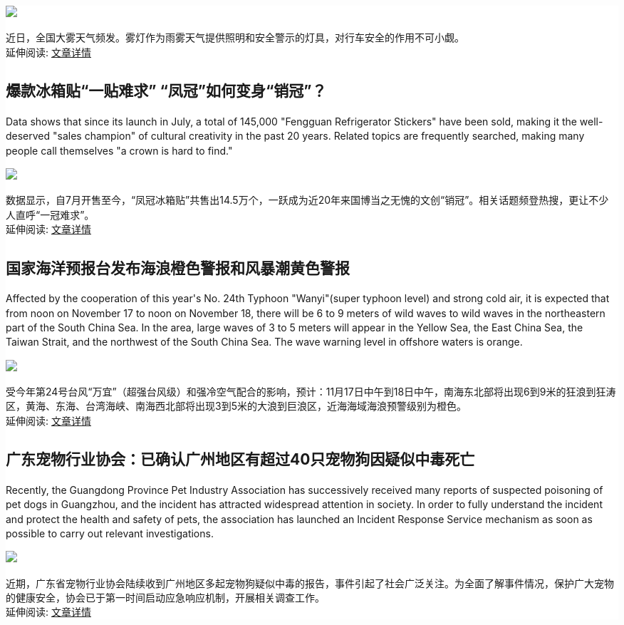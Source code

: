 <img src="https://p3.img.cctvpic.com/photoworkspace/2024/11/17/2024111710171583192.jpg" />   

近日，全国大雾天气频发。雾灯作为雨雾天气提供照明和安全警示的灯具，对行车安全的作用不可小觑。   
延伸阅读: [文章详情](https://news.cctv.com/2024/11/17/ARTIr1k8vnlfgqb82SdNYjhU241117.shtml)   

<qrcode title="大雾天气“打双闪”能代替雾灯吗？一文解答" image="https://p3.img.cctvpic.com/photoworkspace/2024/11/17/2024111710171583192.jpg" />   

## 爆款冰箱贴“一贴难求” “凤冠”如何变身“销冠”？   
Data shows that since its launch in July, a total of 145,000 "Fengguan Refrigerator Stickers" have been sold, making it the well-deserved "sales champion" of cultural creativity in the past 20 years. Related topics are frequently searched, making many people call themselves "a crown is hard to find."   

<img src="https://p5.img.cctvpic.com/photoworkspace/2024/11/17/2024111710103647152.jpg" />   

数据显示，自7月开售至今，“凤冠冰箱贴”共售出14.5万个，一跃成为近20年来国博当之无愧的文创“销冠”。相关话题频登热搜，更让不少人直呼“一冠难求”。   
延伸阅读: [文章详情](https://news.cctv.com/2024/11/17/ARTIOJ88Hg6CwTLIhkUxuSfj241117.shtml)   

<qrcode title="爆款冰箱贴“一贴难求” “凤冠”如何变身“销冠”？" image="https://p5.img.cctvpic.com/photoworkspace/2024/11/17/2024111710103647152.jpg" />   

## 国家海洋预报台发布海浪橙色警报和风暴潮黄色警报   
Affected by the cooperation of this year's No. 24th Typhoon "Wanyi"(super typhoon level) and strong cold air, it is expected that from noon on November 17 to noon on November 18, there will be 6 to 9 meters of wild waves to wild waves in the northeastern part of the South China Sea. In the area, large waves of 3 to 5 meters will appear in the Yellow Sea, the East China Sea, the Taiwan Strait, and the northwest of the South China Sea. The wave warning level in offshore waters is orange.   

<img src="https://p3.img.cctvpic.com/photoworkspace/2021/10/27/2021102710002599051.jpg" />   

受今年第24号台风“万宜”（超强台风级）和强冷空气配合的影响，预计：11月17日中午到18日中午，南海东北部将出现6到9米的狂浪到狂涛区，黄海、东海、台湾海峡、南海西北部将出现3到5米的大浪到巨浪区，近海海域海浪预警级别为橙色。   
延伸阅读: [文章详情](https://news.cctv.com/2024/11/17/ARTIMVIDQFZlxgVidpLXIl29241117.shtml)   

<qrcode title="国家海洋预报台发布海浪橙色警报和风暴潮黄色警报" image="https://p3.img.cctvpic.com/photoworkspace/2021/10/27/2021102710002599051.jpg" />   

## 广东宠物行业协会：已确认广州地区有超过40只宠物狗因疑似中毒死亡   
Recently, the Guangdong Province Pet Industry Association has successively received many reports of suspected poisoning of pet dogs in Guangzhou, and the incident has attracted widespread attention in society. In order to fully understand the incident and protect the health and safety of pets, the association has launched an Incident Response Service mechanism as soon as possible to carry out relevant investigations.   

<img src="https://p3.img.cctvpic.com/photoworkspace/2021/10/27/2021102710002599051.jpg" />   

近期，广东省宠物行业协会陆续收到广州地区多起宠物狗疑似中毒的报告，事件引起了社会广泛关注。为全面了解事件情况，保护广大宠物的健康安全，协会已于第一时间启动应急响应机制，开展相关调查工作。   
延伸阅读: [文章详情](https://news.cctv.com/2024/11/17/ARTIHOrbXURTtXuViOgczZmF241117.shtml)   

<qrcode title="广东宠物行业协会：已确认广州地区有超过40只宠物狗因疑似中毒死亡" image="https://p3.img.cctvpic.com/photoworkspace/2021/10/27/2021102710002599051.jpg" />   

